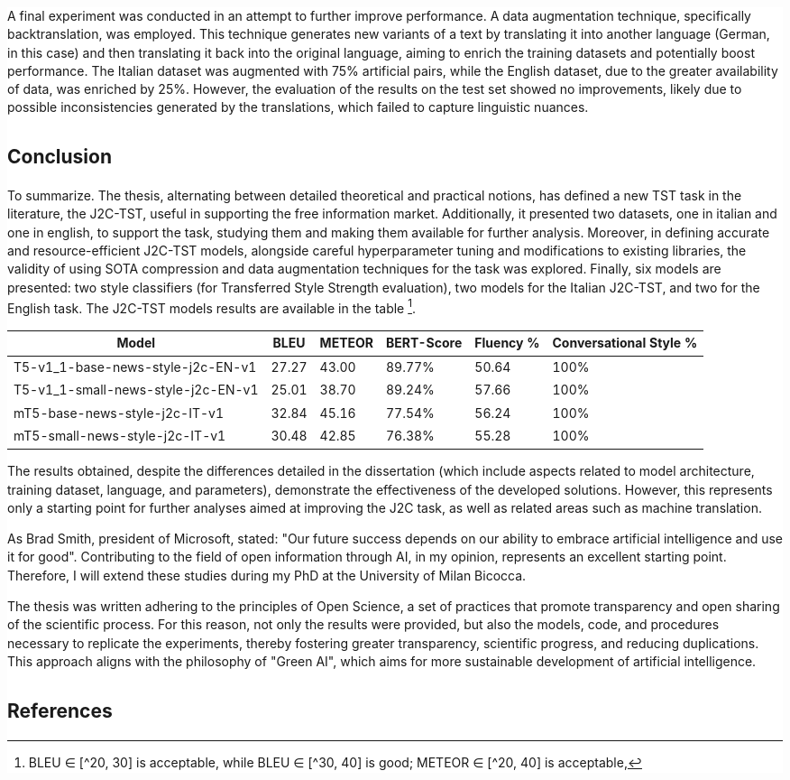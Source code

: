 A final experiment was conducted in an attempt to further improve performance. A data augmentation technique, specifically backtranslation, was employed. This technique generates new variants of a text by translating it into another language (German, in this case) and then translating it back into the original language, aiming to enrich the training datasets and potentially boost performance. The Italian dataset was augmented with 75% artificial pairs, while the English dataset, due to the greater availability of data, was enriched by 25%. However, the evaluation of the results on the test set showed no improvements, likely due to possible inconsistencies generated by the translations, which failed to capture linguistic nuances.

## Conclusion

To summarize. The thesis, alternating between detailed theoretical and practical notions, has defined a new TST task in the literature, the J2C-TST, useful in supporting the free information market. Additionally, it presented two datasets, one in italian and one in english, to support the task, studying them and making them available for further analysis. Moreover, in defining accurate and resource-efficient J2C-TST models, alongside careful hyperparameter tuning and modifications to existing libraries, the validity of using SOTA compression and data augmentation techniques for the task was explored. Finally, six models are presented: two style classifiers (for Transferred Style Strength evaluation), two models for the Italian J2C-TST, and two for the English task. The J2C-TST models results are available in the table [^25].

| Model                                      | BLEU  | METEOR | BERT-Score | Fluency % | Conversational Style % |
|--------------------------------------------|-------|--------|------------|-----------|------------------------|
| T5-v1_1-base-news-style-j2c-EN-v1          | 27.27 | 43.00  | 89.77%     | 50.64     | 100%                   |
| T5-v1_1-small-news-style-j2c-EN-v1         | 25.01 | 38.70  | 89.24%     | 57.66     | 100%                   |
| mT5-base-news-style-j2c-IT-v1              | 32.84 | 45.16  | 77.54%     | 56.24     | 100%                   |
| mT5-small-news-style-j2c-IT-v1             | 30.48 | 42.85  | 76.38%     | 55.28     | 100%                   |

The results obtained, despite the differences detailed in the dissertation (which include aspects related to model architecture, training dataset, language, and parameters), demonstrate the effectiveness of the developed solutions. However, this represents only a starting point for further analyses aimed at improving the J2C task, as well as related areas such as machine translation.

As Brad Smith, president of Microsoft, stated: "Our future success depends on our ability to embrace artificial intelligence and use it for good". Contributing to the field of open information through AI, in my opinion, represents an excellent starting point. Therefore, I will extend these studies during my PhD at the University of Milan Bicocca.

The thesis was written adhering to the principles of Open Science, a set of practices that promote transparency and open sharing of the scientific process. For this reason, not only the results were provided, but also the models, code, and procedures necessary to replicate the experiments, thereby fostering greater transparency, scientific progress, and reducing duplications. This approach aligns with the philosophy of "Green AI", which aims for more sustainable development of artificial intelligence.

## References

[^1]: Aghajanyan, Armen et al. *Intrinsic Dimensionality Explains the Effectiveness of Language Model Fine-Tuning*. In: ACL, 2021.
[^2]: Conneau, Alexis et al. *Unsupervised Cross-lingual Representation Learning at Scale*. In: ACL, 2020.
[^3]: De Mattei, Lorenzo et al. *GePpeTto Carves Italian into a Language Model*. In: CoRR, 2020.
[^4]: Harris, Zellig S. *Distributional structure*. In: *Word*, 1954.
[^5]: Hinton, Geoffrey, Oriol Vinyals, and Jeff Dean. *Distilling the Knowledge in a Neural Network*. 2015.
[^6]: Hovy, Eduard. *Generating natural language under pragmatic constraints*. In: *Journal of Pragmatics*, 1987.
[^7]: Hu, Edward J. et al. *LoRA: Low-Rank Adaptation of Large Language Models*. In: CoRR, 2021.
[^8]: Jin, Di et al. *Deep Learning for Text Style Transfer: A Survey*. In: *Computational Linguistics*, 2022.
[^9]: Lavie, Alon et al. *Meteor: an automatic metric for MT evaluation with high levels of correlation with human judgments*. In: ACL, 2007.
[^10]: Liu, Yinhan et al. *RoBERTa: A Robustly Optimized BERT Pretraining Approach*. In: CoRR, 2019.
[^11]: McDonald, David D. et al. *A computational theory of prose style for natural language generation*. In: ACL, 1985.
[^12]: Mou, Lili et al. *Stylized Text Generation: Approaches and Applications*. In: ACL, July 2020.
[^13]: Newman, N. et al. *Digital news report 2023*. Tech. rep. 2023.
[^14]: Papineni, Kishore et al. *BLEU: a method for automatic evaluation of machine translation*. In: Proceedings of the 40th Annual Meeting on Association for Computational Linguistics. ACL, 2002.
[^15]: Raffel, Colin et al. *Exploring the limits of transfer learning with a unified text-to-text transformer*. In: *Journal of Machine Learning Research*, 2020.
[^16]: Reimers, Nils et al. *Sentence-BERT: Sentence Embeddings using Siamese BERT-Networks*. In: CoRR, 2019.
[^17]: Radford et al. *Language models are unsupervised multitask learners*, 2019.
[^18]: We Are Social and Meltwater. *Digital 2024 Global Overview Report*, 2024.
[^19]: Vaswani, Ashish et al. *Attention is all you need*. In: Curran Associates Inc., 2017.
[^20]: Wolf, Thomas et al. *Transformers: State-of-the-Art Natural Language Processing*. In: ACL.
[^21]: Xu, Canwen et al. *Beyond Preserved Accuracy: Evaluating Loyalty and Robustness of BERT Compression*. In: ACL, 2021.
[^22]: Zhang, Tianyi et al. *BERTScore: Evaluating Text Generation with BERT*. In: 2020.

[^23]: https://data.world/martinchek/2012-2016-facebook-posts
[^24]: https://huggingface.co/s-nlp/roberta-base-formality-ranker - formality, https://huggingface.co/GroNLP/mdebertav3-subjectivity-english - subjectivity and https:/huggingface.co/cardiffnlp/twitter-roberta-base-sentiment-latest - sentiment.
[^25]: BLEU ∈ [^20, 30] is acceptable, while BLEU ∈ [^30, 40] is good; METEOR ∈ [^20, 40] is acceptable,
